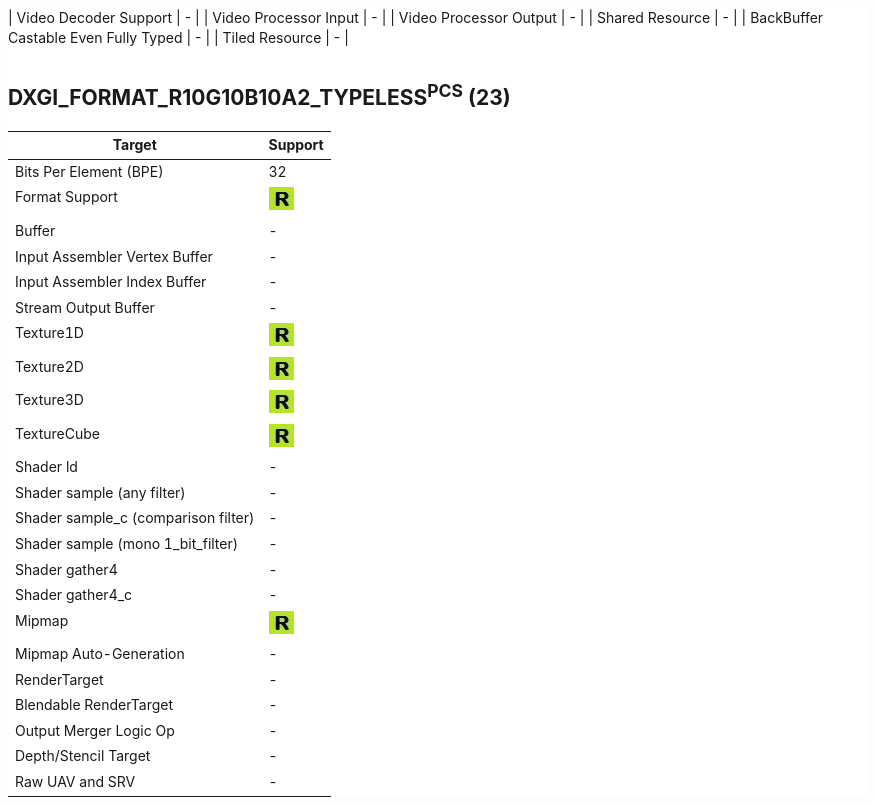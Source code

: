 | Video Decoder Support | \- |
| Video Processor Input | \- |
| Video Processor Output | \- |
| Shared Resource | \- |
| BackBuffer Castable Even Fully Typed | \- |
| Tiled Resource | \- |

## DXGI_FORMAT_R10G10B10A2\_TYPELESS<sup>PCS</sup> (23)
| Target | Support |
| - | - |
| Bits Per Element (BPE) | 32 |
| Format Support | ![required](images/letter-r.jpg) |
| Buffer | \- |
| Input Assembler Vertex Buffer | \- |
| Input Assembler Index Buffer | \- |
| Stream Output Buffer | \- |
| Texture1D | ![required](images/letter-r.jpg) |
| Texture2D | ![required](images/letter-r.jpg) |
| Texture3D | ![required](images/letter-r.jpg) |
| TextureCube | ![required](images/letter-r.jpg) |
| Shader ld | \- |
| Shader sample (any filter) | \- |
| Shader sample\_c (comparison filter) | \- |
| Shader sample (mono 1\_bit\_filter) | \- |
| Shader gather4 | \- |
| Shader gather4\_c | \- |
| Mipmap | ![required](images/letter-r.jpg) |
| Mipmap Auto-Generation | \- |
| RenderTarget | \- |
| Blendable RenderTarget | \- |
| Output Merger Logic Op | \- |
| Depth/Stencil Target | \- |
| Raw UAV and SRV | \- |